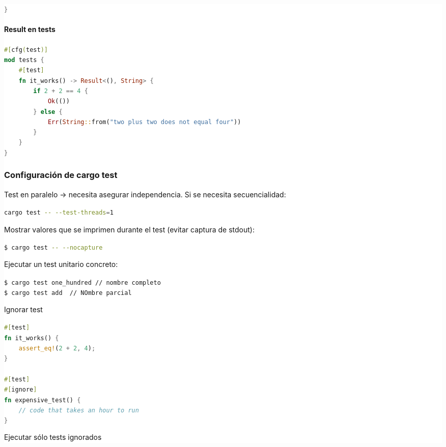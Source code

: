 ```rust
}
```

#### Result en tests

```rust
#[cfg(test)]
mod tests {
    #[test]
    fn it_works() -> Result<(), String> {
        if 2 + 2 == 4 {
            Ok(())
        } else {
            Err(String::from("two plus two does not equal four"))
        }
    }
}
```

### Configuración de cargo test

Test en paralelo -> necesita asegurar independencia. Si se necesita secuencialidad:

```bash
cargo test -- --test-threads=1
```

Mostrar valores que se imprimen durante el test (evitar captura de stdout):

```bash
$ cargo test -- --nocapture
```

Ejecutar un test unitario concreto:

```bash
$ cargo test one_hundred // nombre completo
$ cargo test add  // NOmbre parcial
```

Ignorar test

```rust
#[test]
fn it_works() {
    assert_eq!(2 + 2, 4);
}

#[test]
#[ignore]
fn expensive_test() {
    // code that takes an hour to run
}
```

Ejecutar sólo tests ignorados
